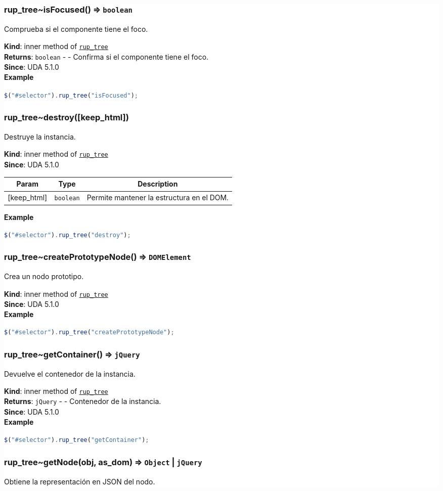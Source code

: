 ### rup_tree~isFocused() ⇒ <code>boolean</code>
Comprueba si el componente tiene el foco.

**Kind**: inner method of [<code>rup\_tree</code>](#module_rup_tree)  
**Returns**: <code>boolean</code> - - Confirma si el componente tiene el foco.  
**Since**: UDA 5.1.0  
**Example**  
```js
$("#selector").rup_tree("isFocused");
```
<a name="module_rup_tree..destroy"></a>

### rup_tree~destroy([keep_html])
Destruye la instancia.

**Kind**: inner method of [<code>rup\_tree</code>](#module_rup_tree)  
**Since**: UDA 5.1.0  

| Param | Type | Description |
| --- | --- | --- |
| [keep_html] | <code>boolean</code> | Permite mantener la estructura en el DOM. |

**Example**  
```js
$("#selector").rup_tree("destroy");
```
<a name="module_rup_tree..createPrototypeNode"></a>

### rup_tree~createPrototypeNode() ⇒ <code>DOMElement</code>
Crea un nodo prototipo.

**Kind**: inner method of [<code>rup\_tree</code>](#module_rup_tree)  
**Since**: UDA 5.1.0  
**Example**  
```js
$("#selector").rup_tree("createPrototypeNode");
```
<a name="module_rup_tree..getContainer"></a>

### rup_tree~getContainer() ⇒ <code>jQuery</code>
Devuelve el contenedor de la instancia.

**Kind**: inner method of [<code>rup\_tree</code>](#module_rup_tree)  
**Returns**: <code>jQuery</code> - - Contenedor de la instancia.  
**Since**: UDA 5.1.0  
**Example**  
```js
$("#selector").rup_tree("getContainer");
```
<a name="module_rup_tree..getNode"></a>

### rup_tree~getNode(obj, as_dom) ⇒ <code>Object</code> \| <code>jQuery</code>
Obtiene la representación en JSON del nodo.
